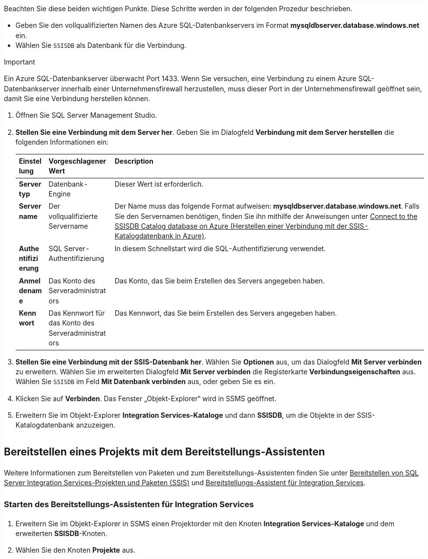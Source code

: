 Beachten Sie diese beiden wichtigen Punkte. Diese Schritte werden in der folgenden Prozedur beschrieben.
-   Geben Sie den vollqualifizierten Namen des Azure SQL-Datenbankservers im Format **mysqldbserver.database.windows.net** ein.
-   Wählen Sie `SSISDB` als Datenbank für die Verbindung.

> [!IMPORTANT]
> Ein Azure SQL-Datenbankserver überwacht Port 1433. Wenn Sie versuchen, eine Verbindung zu einem Azure SQL-Datenbankserver innerhalb einer Unternehmensfirewall herzustellen, muss dieser Port in der Unternehmensfirewall geöffnet sein, damit Sie eine Verbindung herstellen können.

1. Öffnen Sie SQL Server Management Studio.

2. **Stellen Sie eine Verbindung mit dem Server her**. Geben Sie im Dialogfeld **Verbindung mit dem Server herstellen** die folgenden Informationen ein:

   | Einstellung       | Vorgeschlagener Wert | Description | 
   | ------------ | ------------------ | ------------------------------------------------- | 
   | **Servertyp** | Datenbank-Engine | Dieser Wert ist erforderlich. |
   | **Servername** | Der vollqualifizierte Servername | Der Name muss das folgende Format aufweisen: **mysqldbserver.database.windows.net**. Falls Sie den Servernamen benötigen, finden Sie ihn mithilfe der Anweisungen unter [Connect to the SSISDB Catalog database on Azure (Herstellen einer Verbindung mit der SSIS-Katalogdatenbank in Azure)](ssis-azure-connect-to-catalog-database.md). |
   | **Authentifizierung** | SQL Server-Authentifizierung | In diesem Schnellstart wird die SQL-Authentifizierung verwendet. |
   | **Anmeldename** | Das Konto des Serveradministrators | Das Konto, das Sie beim Erstellen des Servers angegeben haben. |
   | **Kennwort** | Das Kennwort für das Konto des Serveradministrators | Das Kennwort, das Sie beim Erstellen des Servers angegeben haben. |

3. **Stellen Sie eine Verbindung mit der SSIS-Datenbank her**. Wählen Sie **Optionen**  aus, um das Dialogfeld **Mit Server verbinden** zu erweitern. Wählen Sie im erweiterten Dialogfeld **Mit Server verbinden** die Registerkarte **Verbindungseigenschaften** aus. Wählen Sie `SSISDB` im Feld **Mit Datenbank verbinden** aus, oder geben Sie es ein.

4. Klicken Sie auf **Verbinden**. Das Fenster „Objekt-Explorer“ wird in SSMS geöffnet. 

5. Erweitern Sie im Objekt-Explorer **Integration Services-Kataloge** und dann **SSISDB**, um die Objekte in der SSIS-Katalogdatenbank anzuzeigen.

## <a name="deploy-a-project-with-the-deployment-wizard"></a>Bereitstellen eines Projekts mit dem Bereitstellungs-Assistenten

Weitere Informationen zum Bereitstellen von Paketen und zum Bereitstellungs-Assistenten finden Sie unter [Bereitstellen von SQL Server Integration Services-Projekten und Paketen (SSIS)](../packages/deploy-integration-services-ssis-projects-and-packages.md) und [Bereitstellungs-Assistent für Integration Services](../packages/deploy-integration-services-ssis-projects-and-packages.md#integration-services-deployment-wizard).

### <a name="start-the-integration-services-deployment-wizard"></a>Starten des Bereitstellungs-Assistenten für Integration Services
1. Erweitern Sie im Objekt-Explorer in SSMS einen Projektorder mit den Knoten **Integration Services-Kataloge** und dem erweiterten **SSISDB**-Knoten.

2.  Wählen Sie den Knoten **Projekte** aus.

